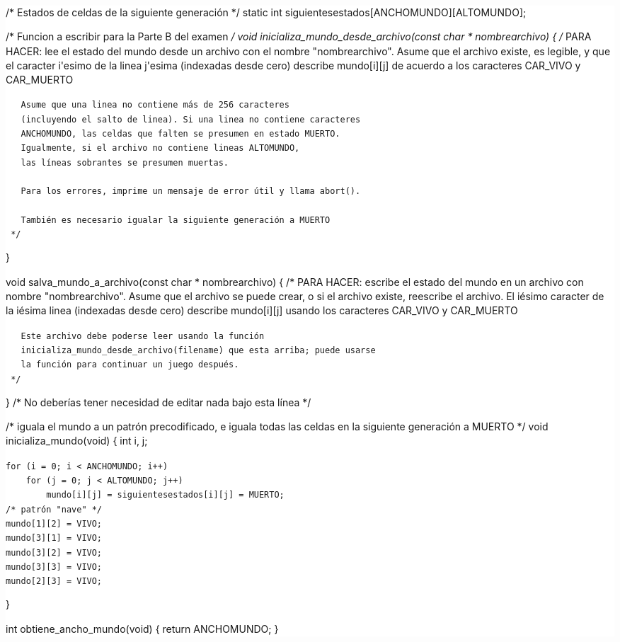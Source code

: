 /* Estados de celdas de la siguiente generación */
static int siguientesestados[ANCHOMUNDO][ALTOMUNDO];

/* Funcion a escribir para la Parte B del examen */
void inicializa_mundo_desde_archivo(const char * nombrearchivo) {
	/* PARA HACER: lee el estado del mundo desde un archivo con
	   el nombre "nombrearchivo". Asume que el archivo existe, es legible, y que
	   el caracter i'esimo de la linea j'esima (indexadas desde cero) describe
	   mundo[i][j] de acuerdo a los caracteres CAR_VIVO y
	   CAR_MUERTO

	   Asume que una linea no contiene más de 256 caracteres
	   (incluyendo el salto de linea). Si una linea no contiene caracteres
	   ANCHOMUNDO, las celdas que falten se presumen en estado MUERTO.
	   Igualmente, si el archivo no contiene lineas ALTOMUNDO,
	   las líneas sobrantes se presumen muertas.

	   Para los errores, imprime un mensaje de error útil y llama abort().

	   También es necesario igualar la siguiente generación a MUERTO
	 */
}

void salva_mundo_a_archivo(const char * nombrearchivo) {
	/* PARA HACER: escribe el estado del mundo en un archivo con
	   nombre "nombrearchivo". Asume que el archivo se puede crear, o si
	   el archivo existe, reescribe el archivo. El iésimo caracter
	   de la iésima linea (indexadas desde cero) describe mundo[i][j]
	   usando los caracteres CAR_VIVO y CAR_MUERTO

	   Este archivo debe poderse leer usando la función
	   inicializa_mundo_desde_archivo(filename) que esta arriba; puede usarse
	   la función para continuar un juego después.
	 */
}
/* No deberías tener necesidad de editar nada bajo esta línea */

/* iguala el mundo a un patrón precodificado, e iguala
   todas las celdas en la siguiente generación a MUERTO */
void inicializa_mundo(void) {
	int i, j;

	for (i = 0; i < ANCHOMUNDO; i++)
		for (j = 0; j < ALTOMUNDO; j++)
			mundo[i][j] = siguientesestados[i][j] = MUERTO;
	/* patrón "nave" */
	mundo[1][2] = VIVO;
	mundo[3][1] = VIVO;
	mundo[3][2] = VIVO;
	mundo[3][3] = VIVO;
	mundo[2][3] = VIVO;
}

int obtiene_ancho_mundo(void) {
	return ANCHOMUNDO;
}

